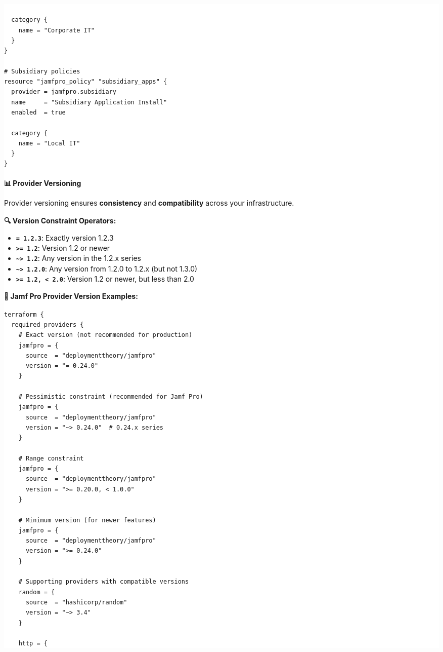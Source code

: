 ```hcl
  
  category {
    name = "Corporate IT"
  }
}

# Subsidiary policies
resource "jamfpro_policy" "subsidiary_apps" {
  provider = jamfpro.subsidiary
  name     = "Subsidiary Application Install"
  enabled  = true
  
  category {
    name = "Local IT"
  }
}
```

#### 📊 Provider Versioning

Provider versioning ensures **consistency** and **compatibility** across your infrastructure.

**🔍 Version Constraint Operators:**
- **`= 1.2.3`**: Exactly version 1.2.3
- **`>= 1.2`**: Version 1.2 or newer
- **`~> 1.2`**: Any version in the 1.2.x series
- **`~> 1.2.0`**: Any version from 1.2.0 to 1.2.x (but not 1.3.0)
- **`>= 1.2, < 2.0`**: Version 1.2 or newer, but less than 2.0

**📝 Jamf Pro Provider Version Examples:**

```hcl
terraform {
  required_providers {
    # Exact version (not recommended for production)
    jamfpro = {
      source  = "deploymenttheory/jamfpro"
      version = "= 0.24.0"
    }
    
    # Pessimistic constraint (recommended for Jamf Pro)
    jamfpro = {
      source  = "deploymenttheory/jamfpro"
      version = "~> 0.24.0"  # 0.24.x series
    }
    
    # Range constraint
    jamfpro = {
      source  = "deploymenttheory/jamfpro"
      version = ">= 0.20.0, < 1.0.0"
    }
    
    # Minimum version (for newer features)
    jamfpro = {
      source  = "deploymenttheory/jamfpro"
      version = ">= 0.24.0"
    }
    
    # Supporting providers with compatible versions
    random = {
      source  = "hashicorp/random"
      version = "~> 3.4"
    }
    
    http = {
```